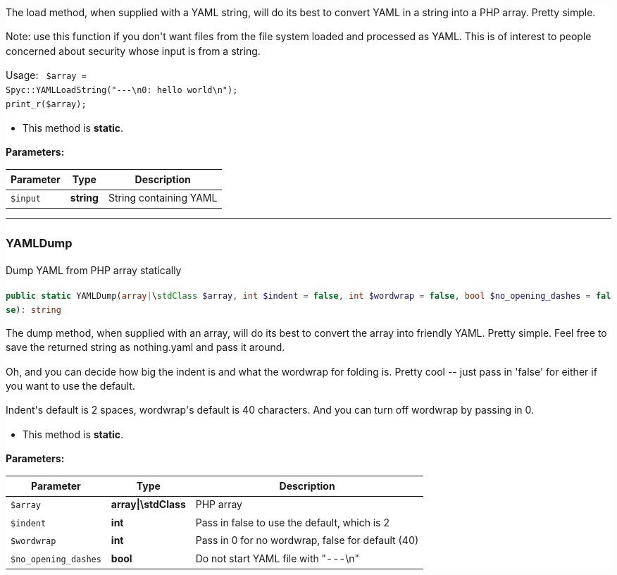 The load method, when supplied with a YAML string, will do its best
to convert YAML in a string into a PHP array.  Pretty simple.

Note: use this function if you don't want files from the file system
loaded and processed as YAML.  This is of interest to people concerned
about security whose input is from a string.

 Usage:
 <code>
  $array = Spyc::YAMLLoadString("---\n0: hello world\n");
  print_r($array);
 </code>

* This method is **static**.




**Parameters:**

| Parameter | Type | Description |
|-----------|------|-------------|
| `$input` | **string** | String containing YAML |




***

### YAMLDump

Dump YAML from PHP array statically

```php
public static YAMLDump(array|\stdClass $array, int $indent = false, int $wordwrap = false, bool $no_opening_dashes = false): string
```

The dump method, when supplied with an array, will do its best
to convert the array into friendly YAML.  Pretty simple.  Feel free to
save the returned string as nothing.yaml and pass it around.

Oh, and you can decide how big the indent is and what the wordwrap
for folding is.  Pretty cool -- just pass in 'false' for either if
you want to use the default.

Indent's default is 2 spaces, wordwrap's default is 40 characters.  And
you can turn off wordwrap by passing in 0.

* This method is **static**.




**Parameters:**

| Parameter | Type | Description |
|-----------|------|-------------|
| `$array` | **array&#124;\stdClass** | PHP array |
| `$indent` | **int** | Pass in false to use the default, which is 2 |
| `$wordwrap` | **int** | Pass in 0 for no wordwrap, false for default (40) |
| `$no_opening_dashes` | **bool** | Do not start YAML file with &quot;---\n&quot; |
